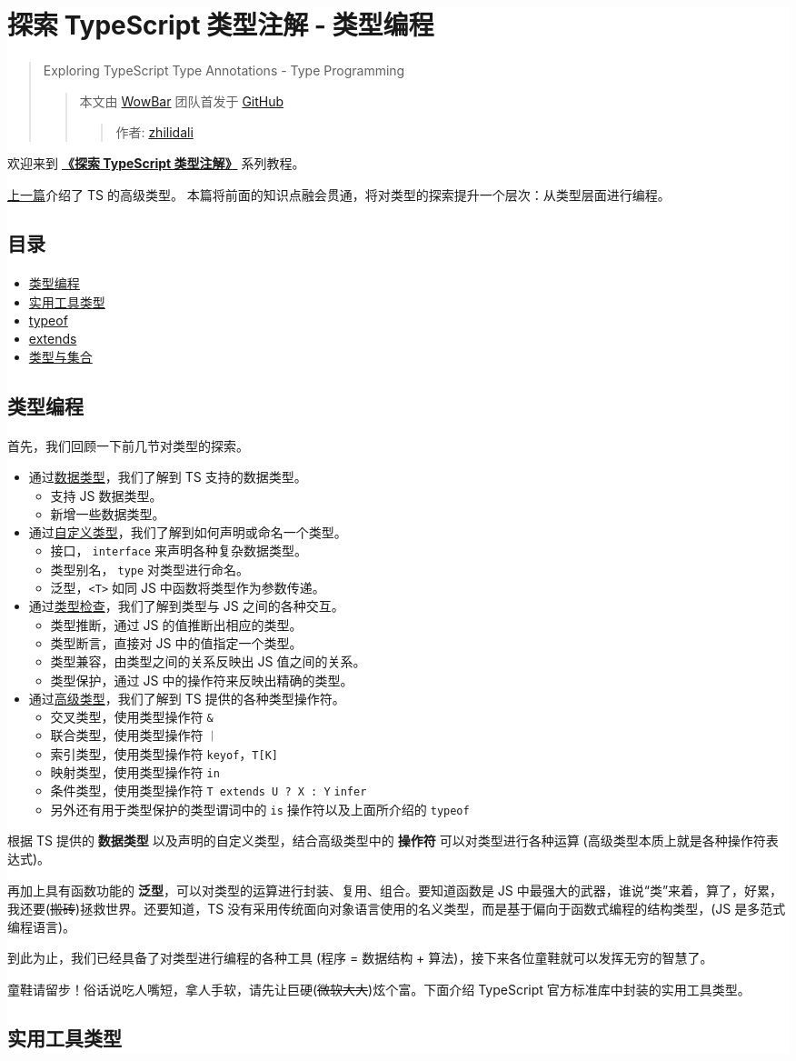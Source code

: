 # 探索 TypeScript 类型注解 - 类型编程
> Exploring TypeScript Type Annotations - Type Programming
>> 本文由 [WowBar][WowBar] 团队首发于 [GitHub][this-post]
>>> 作者: [zhilidali][zhilidali]

欢迎来到 __[《探索 TypeScript 类型注解》][Exploring-TS]__ 系列教程。

[上一篇][prev-post]介绍了 TS 的高级类型。
本篇将前面的知识点融会贯通，将对类型的探索提升一个层次：从类型层面进行编程。

## 目录

+ [类型编程](#类型编程)
+ [实用工具类型](#实用工具类型)
+ [typeof](#typeof)
+ [extends](#extends)
+ [类型与集合](#类型与集合)

## 类型编程

首先，我们回顾一下前几节对类型的探索。
+ 通过[数据类型][Data-Types]，我们了解到 TS 支持的数据类型。
	+ 支持 JS 数据类型。
	+ 新增一些数据类型。
+ 通过[自定义类型][Defining-Types]，我们了解到如何声明或命名一个类型。
	+ 接口， `interface` 来声明各种复杂数据类型。
	+ 类型别名， `type` 对类型进行命名。
	+ 泛型，`<T>` 如同 JS 中函数将类型作为参数传递。
+ 通过[类型检查][Type-Checking]，我们了解到类型与 JS 之间的各种交互。
	+ 类型推断，通过 JS 的值推断出相应的类型。
	+ 类型断言，直接对 JS 中的值指定一个类型。
	+ 类型兼容，由类型之间的关系反映出 JS 值之间的关系。
	+ 类型保护，通过 JS 中的操作符来反映出精确的类型。
+ 通过[高级类型][Advance-Types]，我们了解到 TS 提供的各种类型操作符。
	+ 交叉类型，使用类型操作符 `&`
	+ 联合类型，使用类型操作符 `｜`
	+ 索引类型，使用类型操作符 `keyof`，`T[K]`
	+ 映射类型，使用类型操作符 `in`
	+ 条件类型，使用类型操作符 `T extends U ? X : Y` `infer`
	+ 另外还有用于类型保护的类型谓词中的 `is` 操作符以及上面所介绍的 `typeof`

根据 TS 提供的 __数据类型__ 以及声明的自定义类型，结合高级类型中的 __操作符__ 可以对类型进行各种运算 (高级类型本质上就是各种操作符表达式)。

再加上具有函数功能的 __泛型__，可以对类型的运算进行封装、复用、组合。要知道函数是 JS 中最强大的武器，谁说“类”来着，算了，好累，我还要(~~搬砖~~)拯救世界。还要知道，TS 没有采用传统面向对象语言使用的名义类型，而是基于偏向于函数式编程的结构类型，(JS 是多范式编程语言)。

到此为止，我们已经具备了对类型进行编程的各种工具 (程序 = 数据结构 + 算法)，接下来各位童鞋就可以发挥无穷的智慧了。

童鞋请留步！俗话说吃人嘴短，拿人手软，请先让巨硬(~~微软大大~~)炫个富。下面介绍 TypeScript 官方标准库中封装的实用工具类型。

## 实用工具类型


[Exploring-TS]:   https://github.com/WowBar/blog/issues?q=label%3AExploringTS+sort%3Acreated-asc
[Extend-JS]:      https://github.com/WowBar/blog/issues/4
[Data-Types]:     https://github.com/WowBar/blog/issues/8
[Defining-Types]: https://github.com/WowBar/blog/issues/9
[Type-Checking]:  https://github.com/WowBar/blog/issues/11
[Advance-Types]:  https://github.com/WowBar/blog/issues/13
[Type-Programming]: https://github.com/WowBar/blog/issues/14
[License]:   https://github.com/WowBar/blog/blob/master/LICENSE.md
[WowBar]:    https://github.com/WowBar/blog
[built-in]:  https://github.com/WowBar/blog/issues/8
[prev-post]: https://github.com/WowBar/blog/issues/13
[this-post]: https://github.com/WowBar/blog/labels/ExploringTS
[next-post]: https://github.com/WowBar/blog/labels/ExploringTS
[zhilidali]: https://github.com/zhilidali/
[by-nc-nd]:  http://creativecommons.org/licenses/by-nc-nd/4.0/
[lib.d.ts]:  https://github.com/microsoft/TypeScript/blob/master/lib/lib.es5.d.ts
[utility-types]: typescriptlang.org/docs/handbook/utility-types.html